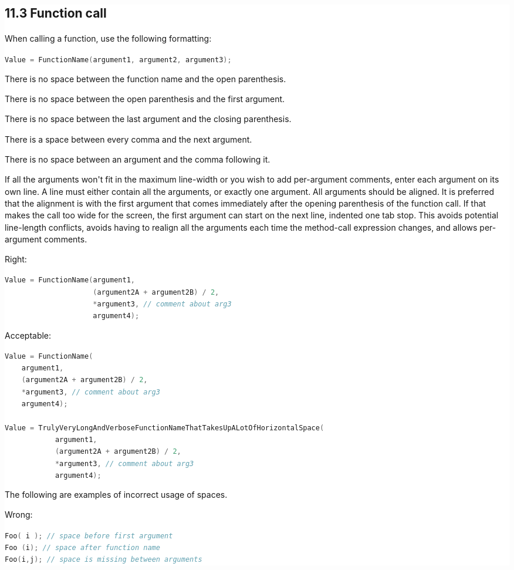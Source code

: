 ## <a name="11.3"/>11.3 Function call

When calling a function, use the following formatting:

```c++
Value = FunctionName(argument1, argument2, argument3);
```

There is no space between the function name and the open parenthesis.

There is no space between the open parenthesis and the first argument.

There is no space between the last argument and the closing parenthesis.

There is a space between every comma and the next argument. 

There is no space between an argument and the comma following it.

If all the arguments won't fit in the maximum line-width or you wish to add per-argument comments, enter each argument on its own line. A line must either contain all the arguments, or exactly one argument. All arguments should be aligned. It is preferred that the alignment is with the first argument that comes immediately after the opening parenthesis of the function call. If that makes the call too wide for the screen, the first argument can start on the next line, indented one tab stop. This avoids potential line-length conflicts, avoids having to realign all the arguments each time the method-call expression changes, and allows per-argument comments. 

Right:
```c++
Value = FunctionName(argument1,
                     (argument2A + argument2B) / 2,
                     *argument3, // comment about arg3
                     argument4);
```

Acceptable:
```c++
Value = FunctionName(
    argument1,
    (argument2A + argument2B) / 2,
    *argument3, // comment about arg3
    argument4);

Value = TrulyVeryLongAndVerboseFunctionNameThatTakesUpALotOfHorizontalSpace(
            argument1,
            (argument2A + argument2B) / 2,
            *argument3, // comment about arg3
            argument4);
```

The following are examples of incorrect usage of spaces.

Wrong:
```c++
Foo( i ); // space before first argument
Foo (i); // space after function name
Foo(i,j); // space is missing between arguments
```
